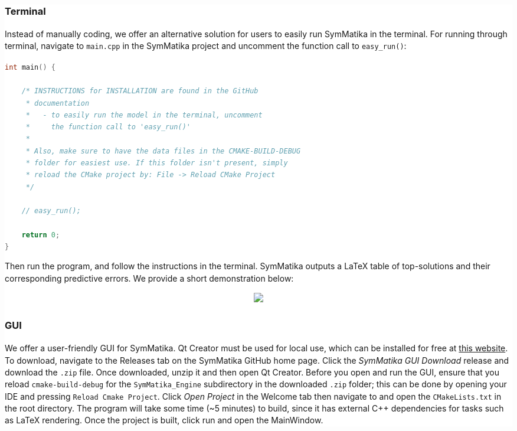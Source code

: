 ### Terminal
Instead of manually coding, we offer an alternative solution for users to easily run SymMatika in the terminal. For running through terminal, navigate to `main.cpp` in the SymMatika project and uncomment the function call to `easy_run()`:
```cpp
int main() {

    /* INSTRUCTIONS for INSTALLATION are found in the GitHub
     * documentation
     *   - to easily run the model in the terminal, uncomment
     *     the function call to 'easy_run()'
     *
     * Also, make sure to have the data files in the CMAKE-BUILD-DEBUG
     * folder for easiest use. If this folder isn't present, simply
     * reload the CMake project by: File -> Reload CMake Project
     */

    // easy_run();

    return 0;
}
```
Then run the program, and follow the instructions in the terminal. SymMatika outputs a LaTeX table of top-solutions and their corresponding predictive errors. We provide a short demonstration below:

<p align="center">
  <img src="figures/SymMatikaTerminalGuide.gif" width="700"/>
</p>

### GUI
We offer a user-friendly GUI for SymMatika. Qt Creator must be used for local use, which can be installed for free at [this website](https://www.qt.io/download-qt-installer-oss). To download, navigate to the Releases tab on the SymMatika GitHub home page. Click the *SymMatika GUI Download* release and download the `.zip` file. Once downloaded, unzip it and then open Qt Creator. Before you open and run the GUI, ensure that you reload `cmake-build-debug` for the `SymMatika_Engine` subdirectory in the downloaded `.zip` folder; this can be done by opening your IDE and pressing `Reload Cmake Project`. Click *Open Project* in the Welcome tab then navigate to and open the `CMakeLists.txt` in the root directory. The program will take some time (~5 minutes) to build, since it has external C++ dependencies for tasks such as LaTeX rendering. Once the project is built, click run and open the MainWindow.

<p align="center">